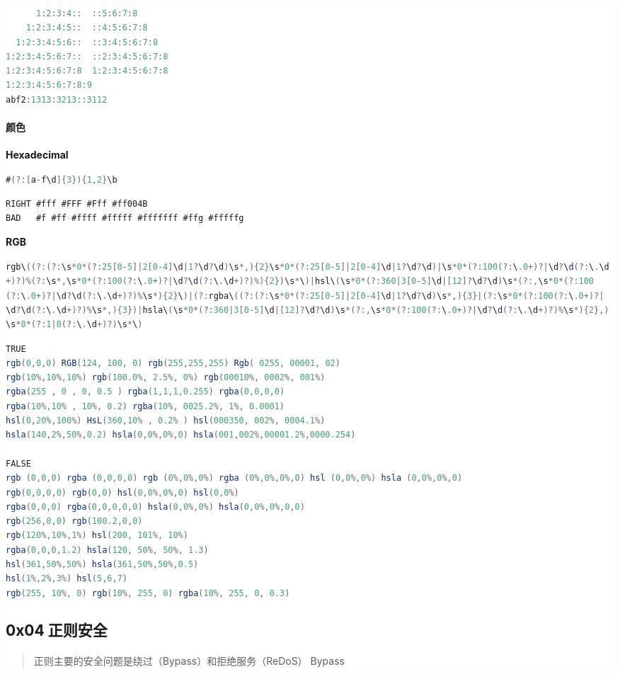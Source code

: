 ```java
      1:2:3:4::  ::5:6:7:8
    1:2:3:4:5::  ::4:5:6:7:8
  1:2:3:4:5:6::  ::3:4:5:6:7:8
1:2:3:4:5:6:7::  ::2:3:4:5:6:7:8
1:2:3:4:5:6:7:8  1:2:3:4:5:6:7:8
1:2:3:4:5:6:7:8:9
abf2:1313:3213::3112
```

#### 颜色
**Hexadecimal**
```java
#(?:[a-f\d]{3}){1,2}\b
```

```
RIGHT #fff #FFF #Fff #ff004B
BAD   #f #ff #ffff #fffff #fffffff #ffg #fffffg
```

**RGB**
```java
rgb\((?:(?:\s*0*(?:25[0-5]|2[0-4]\d|1?\d?\d)\s*,){2}\s*0*(?:25[0-5]|2[0-4]\d|1?\d?\d)|\s*0*(?:100(?:\.0+)?|\d?\d(?:\.\d+)?)%(?:\s*,\s*0*(?:100(?:\.0+)?|\d?\d(?:\.\d+)?)%){2})\s*\)|hsl\(\s*0*(?:360|3[0-5]\d|[12]?\d?\d)\s*(?:,\s*0*(?:100(?:\.0+)?|\d?\d(?:\.\d+)?)%\s*){2}\)|(?:rgba\((?:(?:\s*0*(?:25[0-5]|2[0-4]\d|1?\d?\d)\s*,){3}|(?:\s*0*(?:100(?:\.0+)?|\d?\d(?:\.\d+)?)%\s*,){3})|hsla\(\s*0*(?:360|3[0-5]\d|[12]?\d?\d)\s*(?:,\s*0*(?:100(?:\.0+)?|\d?\d(?:\.\d+)?)%\s*){2},)\s*0*(?:1|0(?:\.\d+)?)\s*\)
```

```java
TRUE
rgb(0,0,0) RGB(124, 100, 0) rgb(255,255,255) Rgb( 0255, 00001, 02)
rgb(10%,10%,10%) rgb(100.0%, 2.5%, 0%) rgb(00010%, 0002%, 001%)
rgba(255 , 0 , 0, 0.5 ) rgba(1,1,1,0.255) rgba(0,0,0,0)
rgba(10%,10% , 10%, 0.2) rgba(10%, 0025.2%, 1%, 0.0001)
hsl(0,20%,100%) HsL(360,10% , 0.2% ) hsl(000350, 002%, 0004.1%)
hsla(140,2%,50%,0.2) hsla(0,0%,0%,0) hsla(001,002%,00001.2%,0000.254)

FALSE
rgb (0,0,0) rgba (0,0,0,0) rgb (0%,0%,0%) rgba (0%,0%,0%,0) hsl (0,0%,0%) hsla (0,0%,0%,0)
rgb(0,0,0,0) rgb(0,0) hsl(0,0%,0%,0) hsl(0,0%)
rgba(0,0,0) rgba(0,0,0,0,0) hsla(0,0%,0%) hsla(0,0%,0%,0,0)
rgb(256,0,0) rgb(100.2,0,0)
rgb(120%,10%,1%) hsl(200, 101%, 10%)
rgba(0,0,0,1.2) hsla(120, 50%, 50%, 1.3)
hsl(361,50%,50%) hsla(361,50%,50%,0.5)
hsl(1%,2%,3%) hsl(5,6,7)
rgb(255, 10%, 0) rgb(10%, 255, 0) rgba(10%, 255, 0, 0.3)
```

## 0x04 正则安全
> 正则主要的安全问题是绕过（Bypass）和拒绝服务（ReDoS）
> Bypass
